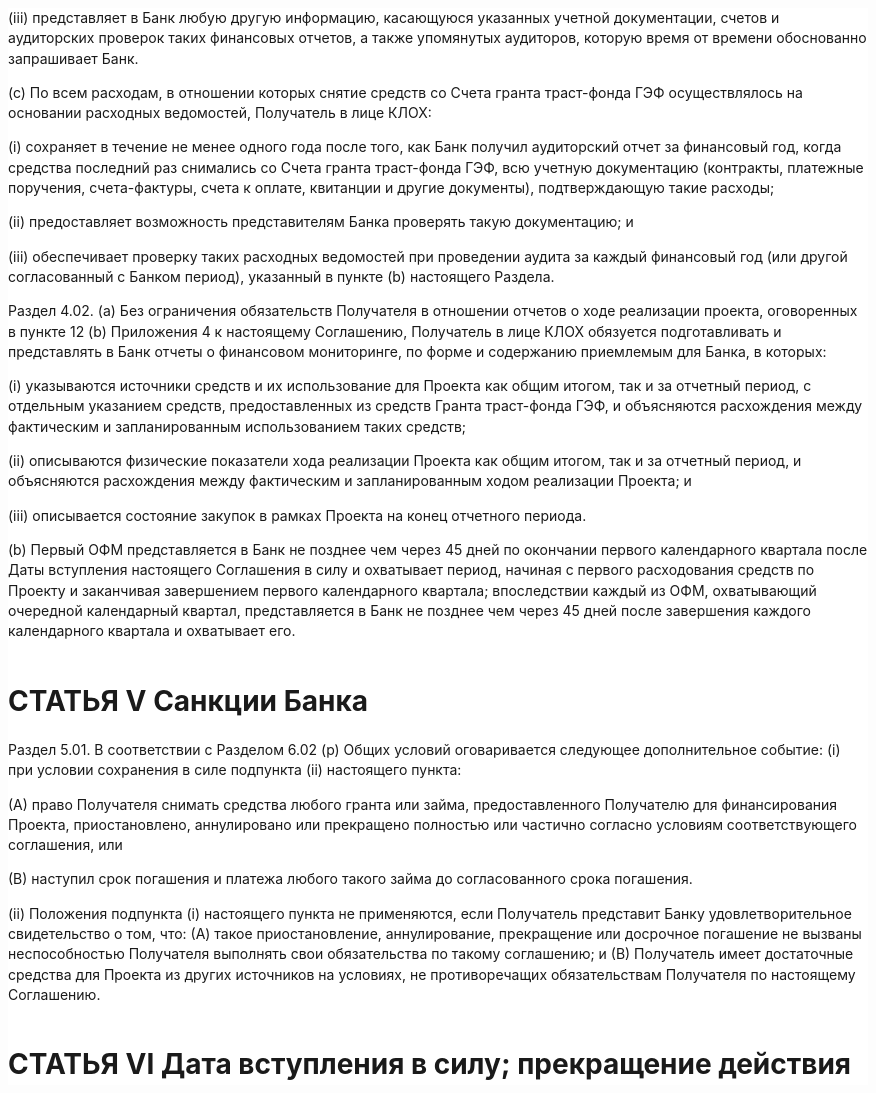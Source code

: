 (iii) представляет в Банк любую другую информацию, касающуюся указанных учетной документации, счетов и аудиторских проверок таких финансовых отчетов, а также упомянутых аудиторов, которую время от времени обоснованно запрашивает Банк.

(с) По всем расходам, в отношении которых снятие средств со Счета гранта траст-фонда ГЭФ осуществлялось на основании расходных ведомостей, Получатель в лице КЛОХ:

(i) сохраняет в течение не менее одного года после того, как Банк получил аудиторский отчет за финансовый год, когда средства последний раз снимались со Счета гранта траст-фонда ГЭФ, всю учетную документацию (контракты, платежные поручения, счета-фактуры, счета к оплате, квитанции и другие документы), подтверждающую такие расходы;

(ii) предоставляет возможность представителям Банка проверять такую документацию; и

(iii) обеспечивает проверку таких расходных ведомостей при проведении аудита за каждый финансовый год (или другой согласованный с Банком период), указанный в пункте (b) настоящего Раздела.

Раздел 4.02. (а) Без ограничения обязательств Получателя в отношении отчетов о ходе реализации проекта, оговоренных в пункте 12 (b) Приложения 4 к настоящему Соглашению, Получатель в лице КЛОХ обязуется подготавливать и представлять в Банк отчеты о финансовом мониторинге, по форме и содержанию приемлемым для Банка, в которых:

(i) указываются источники средств и их использование для Проекта как общим итогом, так и за отчетный период, с отдельным указанием средств, предоставленных из средств Гранта траст-фонда ГЭФ, и объясняются расхождения между фактическим и запланированным использованием таких средств;

(ii) описываются физические показатели хода реализации Проекта как общим итогом, так и за отчетный период, и объясняются расхождения между фактическим и запланированным ходом реализации Проекта; и

(iii) описывается состояние закупок в рамках Проекта на конец отчетного периода.

(b) Первый ОФМ представляется в Банк не позднее чем через 45 дней по окончании первого календарного квартала после Даты вступления настоящего Соглашения в силу и охватывает период, начиная с первого расходования средств по Проекту и заканчивая завершением первого календарного квартала; впоследствии каждый из ОФМ, охватывающий очередной календарный квартал, представляется в Банк не позднее чем через 45 дней после завершения каждого календарного квартала и охватывает его.

# СТАТЬЯ V Санкции Банка

Раздел 5.01. В соответствии с Разделом 6.02 (р) Общих условий оговаривается следующее дополнительное событие: (i) при условии сохранения в силе подпункта (ii) настоящего пункта:

(A) право Получателя снимать средства любого гранта или займа, предоставленного Получателю для финансирования Проекта, приостановлено, аннулировано или прекращено полностью или частично согласно условиям соответствующего соглашения, или

(B) наступил срок погашения и платежа любого такого займа до согласованного срока погашения.

(ii) Положения подпункта (i) настоящего пункта не применяются, если Получатель представит Банку удовлетворительное свидетельство о том, что: (А) такое приостановление, аннулирование, прекращение или досрочное погашение не вызваны неспособностью Получателя выполнять свои обязательства по такому соглашению; и (В) Получатель имеет достаточные средства для Проекта из других источников на условиях, не противоречащих обязательствам Получателя по настоящему Соглашению.

# СТАТЬЯ VI Дата вступления в силу; прекращение действия
